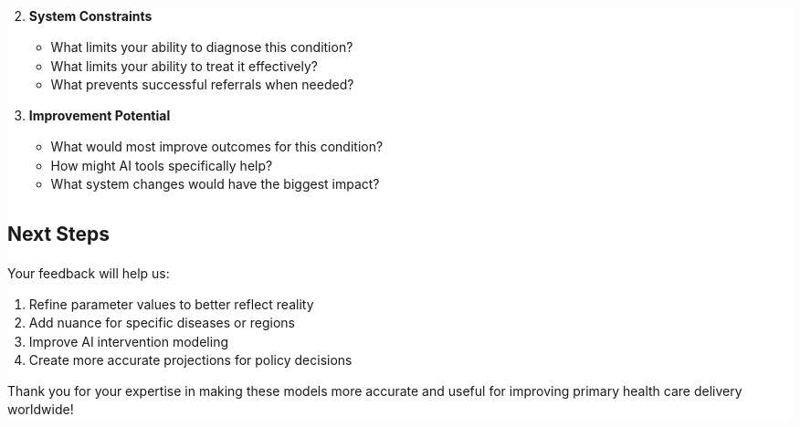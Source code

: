 2. **System Constraints**
   - What limits your ability to diagnose this condition?
   - What limits your ability to treat it effectively?
   - What prevents successful referrals when needed?

3. **Improvement Potential**
   - What would most improve outcomes for this condition?
   - How might AI tools specifically help?
   - What system changes would have the biggest impact?

## Next Steps

Your feedback will help us:
1. Refine parameter values to better reflect reality
2. Add nuance for specific diseases or regions
3. Improve AI intervention modeling
4. Create more accurate projections for policy decisions

Thank you for your expertise in making these models more accurate and useful for improving primary health care delivery worldwide!